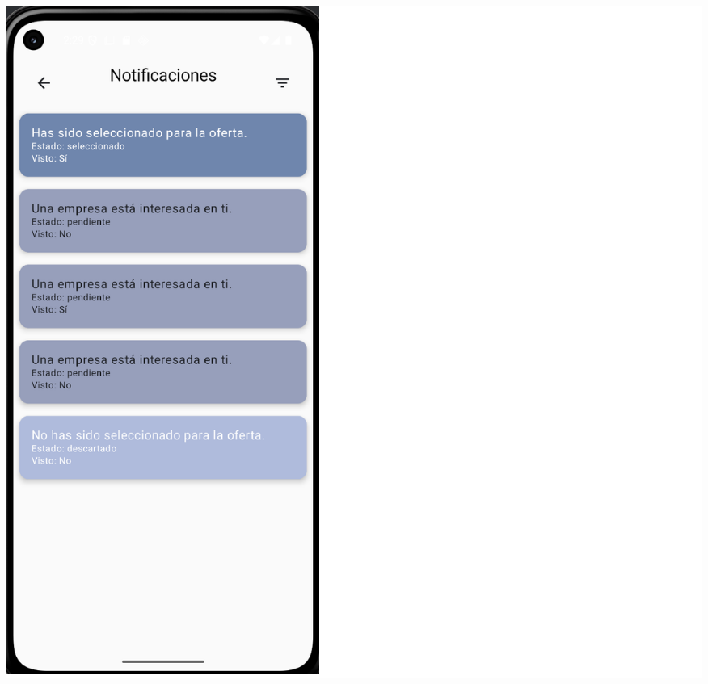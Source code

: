   <img src="https://github.com/LisJTR/UserWork-Android/blob/main/6.%20Pantalla%20notoficacion%20ALUMNO.png?raw=true" width="45%" />
</p>
<p align="center">